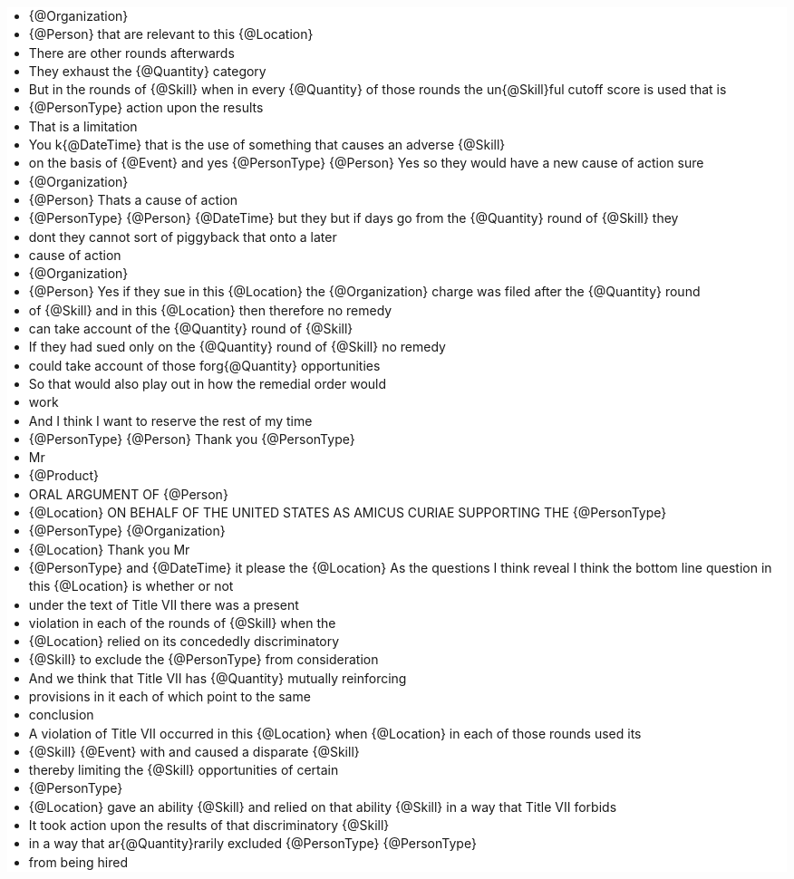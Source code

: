 - {@Organization}
- {@Person}  that are relevant to this {@Location}
- There are other rounds afterwards
- They exhaust the {@Quantity} category
- But in the  rounds of {@Skill} when in every {@Quantity} of those rounds the un{@Skill}ful cutoff score is used that is
- {@PersonType} action upon the results
- That is a limitation
- You k{@DateTime} that is the use of something that causes an adverse {@Skill}
- on the basis of {@Event}  and yes {@PersonType} {@Person} Yes so they would have a new cause of action sure
- {@Organization}
- {@Person} Thats a cause of action
- {@PersonType} {@Person} {@DateTime} but they  but if  days go from the {@Quantity} round of {@Skill} they
- dont  they cannot sort of piggyback that onto a later
- cause of action
- {@Organization}
- {@Person} Yes if they sue  in this {@Location} the {@Organization} charge was filed after the {@Quantity} round
- of {@Skill} and in this {@Location} then therefore no remedy
- can take account of the {@Quantity} round of {@Skill}
- If they had sued only on the {@Quantity} round of {@Skill} no remedy
- could take account of those forg{@Quantity} opportunities
- So that would also play out in how the remedial order would
- work
- And I think I want to reserve the rest of my time
- {@PersonType} {@Person} Thank you {@PersonType}
- Mr
- {@Product}
- ORAL ARGUMENT OF {@Person}
- {@Location} ON BEHALF OF THE UNITED STATES AS AMICUS CURIAE SUPPORTING THE {@PersonType}
- {@PersonType} {@Organization}
- {@Location} Thank you Mr
- {@PersonType} and {@DateTime} it please the {@Location} As the questions I think reveal I think the bottom line question in this {@Location} is whether or not
- under the text of Title VII there was a present
- violation in each of the  rounds of {@Skill} when the
- {@Location} relied on its concededly discriminatory
- {@Skill} to exclude the {@PersonType} from consideration
- And we think that Title VII has {@Quantity} mutually reinforcing
- provisions in it each of which point to the same
- conclusion
- A violation of Title VII occurred in this {@Location} when {@Location} in each of those  rounds used its
- {@Skill} {@Event} with  and caused a disparate {@Skill}
- thereby limiting the {@Skill} opportunities of certain
- {@PersonType}
- {@Location} gave an ability {@Skill} and relied on that ability {@Skill} in a way that Title VII forbids
- It took action upon the results of that discriminatory {@Skill}
- in a way that ar{@Quantity}rarily excluded {@PersonType} {@PersonType}
- from being hired
